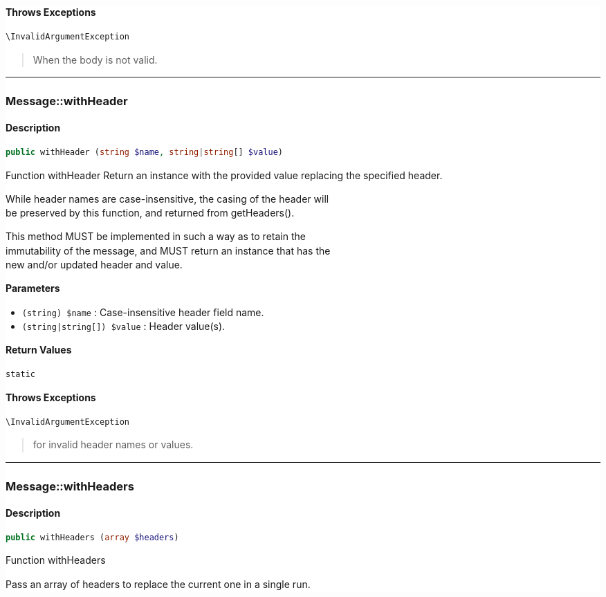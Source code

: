 


**Throws Exceptions**


`\InvalidArgumentException`
> When the body is not valid.

<hr />


### Message::withHeader  

**Description**

```php
public withHeader (string $name, string|string[] $value)
```

Function withHeader
Return an instance with the provided value replacing the specified header. 

While header names are case-insensitive, the casing of the header will  
be preserved by this function, and returned from getHeaders().  
  
This method MUST be implemented in such a way as to retain the  
immutability of the message, and MUST return an instance that has the  
new and/or updated header and value. 

**Parameters**

* `(string) $name`
: Case-insensitive header field name.  
* `(string|string[]) $value`
: Header value(s).  

**Return Values**

`static`




**Throws Exceptions**


`\InvalidArgumentException`
> for invalid header names or values.

<hr />


### Message::withHeaders  

**Description**

```php
public withHeaders (array $headers)
```

Function withHeaders 

Pass an array of headers to replace the current one in a single run. 
